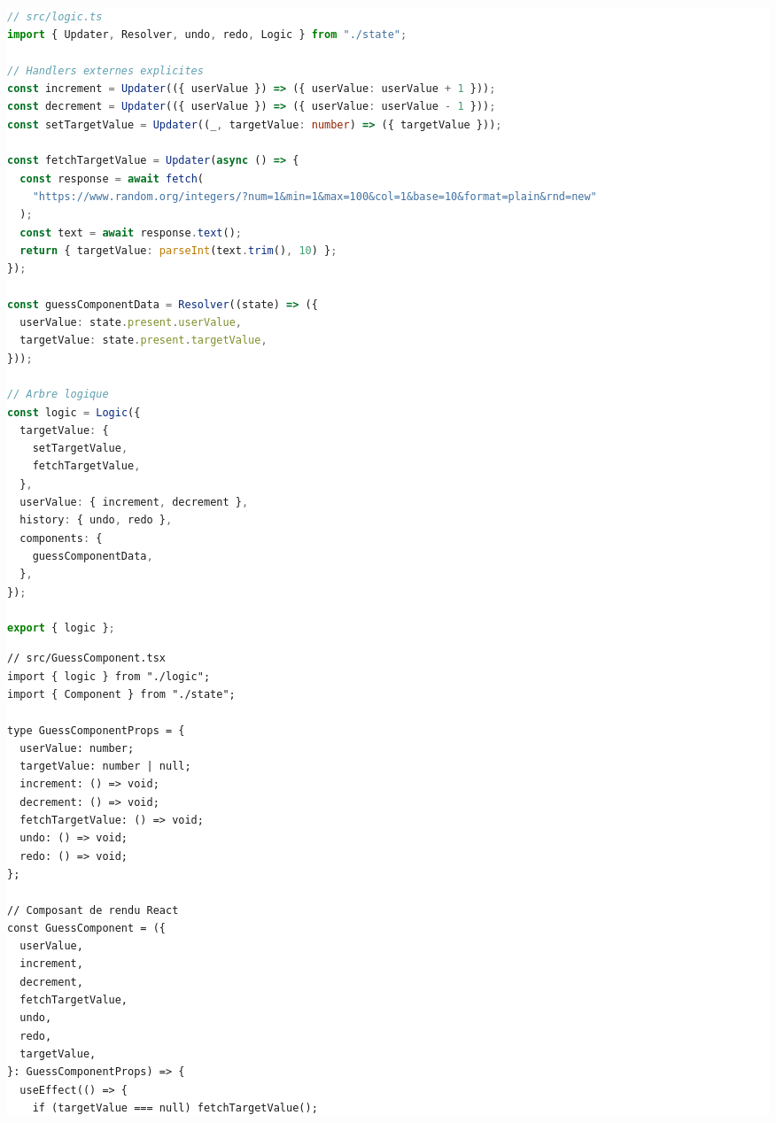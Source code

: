 ```typescript
// src/logic.ts
import { Updater, Resolver, undo, redo, Logic } from "./state";

// Handlers externes explicites
const increment = Updater(({ userValue }) => ({ userValue: userValue + 1 }));
const decrement = Updater(({ userValue }) => ({ userValue: userValue - 1 }));
const setTargetValue = Updater((_, targetValue: number) => ({ targetValue }));

const fetchTargetValue = Updater(async () => {
  const response = await fetch(
    "https://www.random.org/integers/?num=1&min=1&max=100&col=1&base=10&format=plain&rnd=new"
  );
  const text = await response.text();
  return { targetValue: parseInt(text.trim(), 10) };
});

const guessComponentData = Resolver((state) => ({
  userValue: state.present.userValue,
  targetValue: state.present.targetValue,
}));

// Arbre logique
const logic = Logic({
  targetValue: {
    setTargetValue,
    fetchTargetValue,
  },
  userValue: { increment, decrement },
  history: { undo, redo },
  components: {
    guessComponentData,
  },
});

export { logic };
```

```tsx
// src/GuessComponent.tsx
import { logic } from "./logic";
import { Component } from "./state";

type GuessComponentProps = {
  userValue: number;
  targetValue: number | null;
  increment: () => void;
  decrement: () => void;
  fetchTargetValue: () => void;
  undo: () => void;
  redo: () => void;
};

// Composant de rendu React
const GuessComponent = ({
  userValue,
  increment,
  decrement,
  fetchTargetValue,
  undo,
  redo,
  targetValue,
}: GuessComponentProps) => {
  useEffect(() => {
    if (targetValue === null) fetchTargetValue();
```
